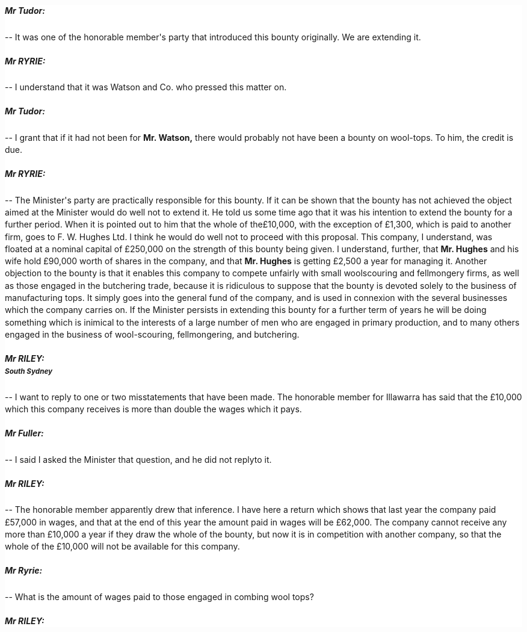 ##### Mr Tudor:

--  It was one of the honorable member's party that introduced this bounty originally. We are extending it. 

##### Mr RYRIE:

-- I understand that it was Watson and Co. who pressed this matter on. 

##### Mr Tudor:

--  I grant that if it had not been for  **Mr. Watson,**  there would probably not have been a bounty on wool-tops. To him, the credit is due. 

##### Mr RYRIE:

-- The Minister's party are practically responsible for this bounty. If it can be shown that the bounty has not achieved the object aimed at the Minister would do well not to extend it. He told us some time ago that it was his intention to extend the bounty for a further period. When it is pointed out to him that the whole of the£10,000, with the exception of £1,300, which is paid to another firm, goes to F. W. Hughes Ltd. I think he would do well not to proceed with this proposal. This company, I understand, was floated at a nominal capital of £250,000 on the strength of this bounty being given. I understand, further, that  **Mr. Hughes**  and his wife hold £90,000 worth of shares in the company, and that  **Mr. Hughes**  is getting £2,500 a year for managing it. Another objection to the bounty is that it enables this company to compete unfairly with small woolscouring and fellmongery firms, as well as those engaged in the butchering trade, because it is ridiculous to suppose that the bounty is devoted solely to the business of manufacturing tops. It simply goes into the general fund of the company, and is used in connexion with the several businesses which the company carries on. If the Minister persists in extending this bounty for a further term of years he will be doing something which is inimical to the interests of a large number of men who are engaged in primary production, and to many others engaged in the business of wool-scouring, fellmongering, and butchering. 

##### Mr RILEY:<br><small class="text-muted">South Sydney</small>

-- I want to reply to one or two misstatements that have been made. The honorable member for Illawarra has said that the £10,000 which this company receives is more than double the wages which it pays. 

##### Mr Fuller:

--  I said I asked the Minister that question, and he did not replyto it. 

##### Mr RILEY:

-- The honorable member apparently drew that inference. I have here a return which shows that last year the company paid £57,000 in wages, and that at the end of this year the amount paid in wages will be £62,000. The company cannot receive any more than £10,000 a year if they draw the whole of the bounty, but now it is in competition with another company, so that the whole of the £10,000 will not be available for this company. 

##### Mr Ryrie:

--  What is the amount of wages paid to those engaged in combing wool tops? 

##### Mr RILEY:
